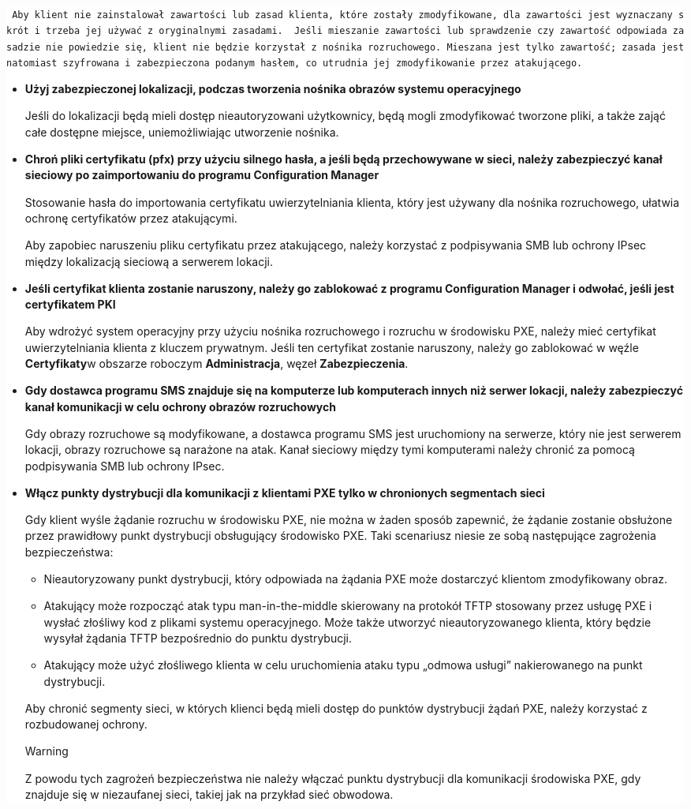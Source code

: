      Aby klient nie zainstalował zawartości lub zasad klienta, które zostały zmodyfikowane, dla zawartości jest wyznaczany skrót i trzeba jej używać z oryginalnymi zasadami.  Jeśli mieszanie zawartości lub sprawdzenie czy zawartość odpowiada zasadzie nie powiedzie się, klient nie będzie korzystał z nośnika rozruchowego. Mieszana jest tylko zawartość; zasada jest natomiast szyfrowana i zabezpieczona podanym hasłem, co utrudnia jej zmodyfikowanie przez atakującego.  

-   **Użyj zabezpieczonej lokalizacji, podczas tworzenia nośnika obrazów systemu operacyjnego**  

     Jeśli do lokalizacji będą mieli dostęp nieautoryzowani użytkownicy, będą mogli zmodyfikować tworzone pliki, a także zająć całe dostępne miejsce, uniemożliwiając utworzenie nośnika.  

-   **Chroń pliki certyfikatu (pfx) przy użyciu silnego hasła, a jeśli będą przechowywane w sieci, należy zabezpieczyć kanał sieciowy po zaimportowaniu do programu Configuration Manager**  

     Stosowanie hasła do importowania certyfikatu uwierzytelniania klienta, który jest używany dla nośnika rozruchowego, ułatwia ochronę certyfikatów przez atakującymi.  

     Aby zapobiec naruszeniu pliku certyfikatu przez atakującego, należy korzystać z podpisywania SMB lub ochrony IPsec między lokalizacją sieciową a serwerem lokacji.  

-   **Jeśli certyfikat klienta zostanie naruszony, należy go zablokować z programu Configuration Manager i odwołać, jeśli jest certyfikatem PKI**  

     Aby wdrożyć system operacyjny przy użyciu nośnika rozruchowego i rozruchu w środowisku PXE, należy mieć certyfikat uwierzytelniania klienta z kluczem prywatnym. Jeśli ten certyfikat zostanie naruszony, należy go zablokować w węźle **Certyfikaty**w obszarze roboczym **Administracja**, węzeł **Zabezpieczenia**.  

-   **Gdy dostawca programu SMS znajduje się na komputerze lub komputerach innych niż serwer lokacji, należy zabezpieczyć kanał komunikacji w celu ochrony obrazów rozruchowych**  

     Gdy obrazy rozruchowe są modyfikowane, a dostawca programu SMS jest uruchomiony na serwerze, który nie jest serwerem lokacji, obrazy rozruchowe są narażone na atak. Kanał sieciowy między tymi komputerami należy chronić za pomocą podpisywania SMB lub ochrony IPsec.  

-   **Włącz punkty dystrybucji dla komunikacji z klientami PXE tylko w chronionych segmentach sieci**  

     Gdy klient wyśle żądanie rozruchu w środowisku PXE, nie można w żaden sposób zapewnić, że żądanie zostanie obsłużone przez prawidłowy punkt dystrybucji obsługujący środowisko PXE. Taki scenariusz niesie ze sobą następujące zagrożenia bezpieczeństwa:  

    -   Nieautoryzowany punkt dystrybucji, który odpowiada na żądania PXE może dostarczyć klientom zmodyfikowany obraz.  

    -   Atakujący może rozpocząć atak typu man-in-the-middle skierowany na protokół TFTP stosowany przez usługę PXE i wysłać złośliwy kod z plikami systemu operacyjnego. Może także utworzyć nieautoryzowanego klienta, który będzie wysyłał żądania TFTP bezpośrednio do punktu dystrybucji.  

    -   Atakujący może użyć złośliwego klienta w celu uruchomienia ataku typu „odmowa usługi” nakierowanego na punkt dystrybucji.  

     Aby chronić segmenty sieci, w których klienci będą mieli dostęp do punktów dystrybucji żądań PXE, należy korzystać z rozbudowanej ochrony.  

    > [!WARNING]  
    >  Z powodu tych zagrożeń bezpieczeństwa nie należy włączać punktu dystrybucji dla komunikacji środowiska PXE, gdy znajduje się w niezaufanej sieci, takiej jak na przykład sieć obwodowa.  

